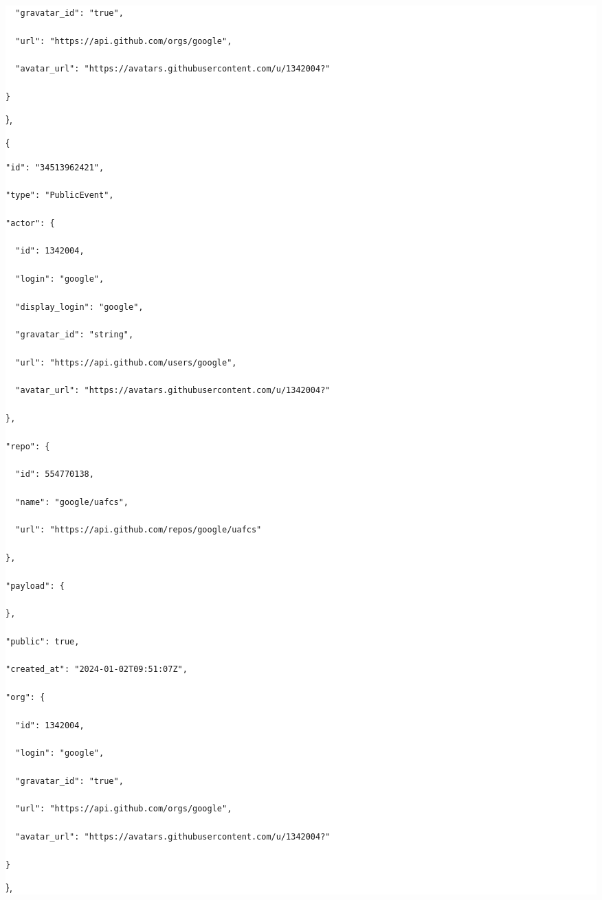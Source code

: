       "gravatar_id": "true",

      "url": "https://api.github.com/orgs/google",

      "avatar_url": "https://avatars.githubusercontent.com/u/1342004?"

    }

  },

  {

    "id": "34513962421",

    "type": "PublicEvent",

    "actor": {

      "id": 1342004,

      "login": "google",

      "display_login": "google",

      "gravatar_id": "string",

      "url": "https://api.github.com/users/google",

      "avatar_url": "https://avatars.githubusercontent.com/u/1342004?"

    },

    "repo": {

      "id": 554770138,

      "name": "google/uafcs",

      "url": "https://api.github.com/repos/google/uafcs"

    },

    "payload": {

    },

    "public": true,

    "created_at": "2024-01-02T09:51:07Z",

    "org": {

      "id": 1342004,

      "login": "google",

      "gravatar_id": "true",

      "url": "https://api.github.com/orgs/google",

      "avatar_url": "https://avatars.githubusercontent.com/u/1342004?"

    }

  },
